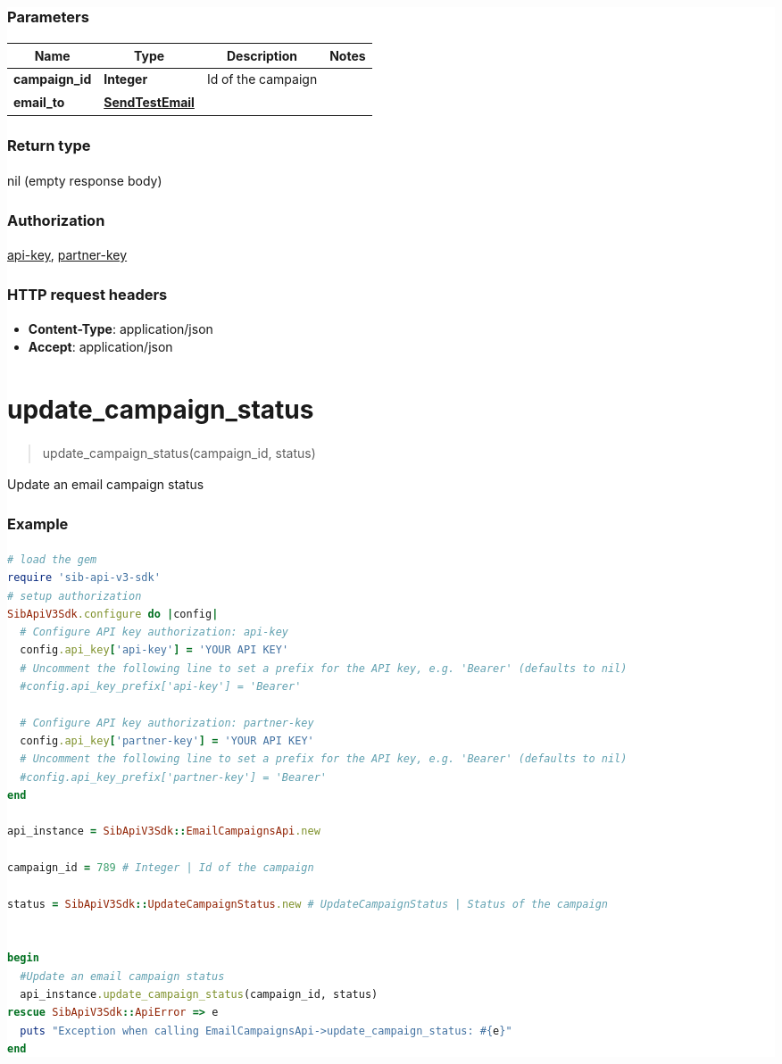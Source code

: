 ### Parameters

Name | Type | Description  | Notes
------------- | ------------- | ------------- | -------------
 **campaign_id** | **Integer**| Id of the campaign | 
 **email_to** | [**SendTestEmail**](SendTestEmail.md)|  | 

### Return type

nil (empty response body)

### Authorization

[api-key](../README.md#api-key), [partner-key](../README.md#partner-key)

### HTTP request headers

 - **Content-Type**: application/json
 - **Accept**: application/json



# **update_campaign_status**
> update_campaign_status(campaign_id, status)

Update an email campaign status

### Example
```ruby
# load the gem
require 'sib-api-v3-sdk'
# setup authorization
SibApiV3Sdk.configure do |config|
  # Configure API key authorization: api-key
  config.api_key['api-key'] = 'YOUR API KEY'
  # Uncomment the following line to set a prefix for the API key, e.g. 'Bearer' (defaults to nil)
  #config.api_key_prefix['api-key'] = 'Bearer'

  # Configure API key authorization: partner-key
  config.api_key['partner-key'] = 'YOUR API KEY'
  # Uncomment the following line to set a prefix for the API key, e.g. 'Bearer' (defaults to nil)
  #config.api_key_prefix['partner-key'] = 'Bearer'
end

api_instance = SibApiV3Sdk::EmailCampaignsApi.new

campaign_id = 789 # Integer | Id of the campaign

status = SibApiV3Sdk::UpdateCampaignStatus.new # UpdateCampaignStatus | Status of the campaign


begin
  #Update an email campaign status
  api_instance.update_campaign_status(campaign_id, status)
rescue SibApiV3Sdk::ApiError => e
  puts "Exception when calling EmailCampaignsApi->update_campaign_status: #{e}"
end
```
